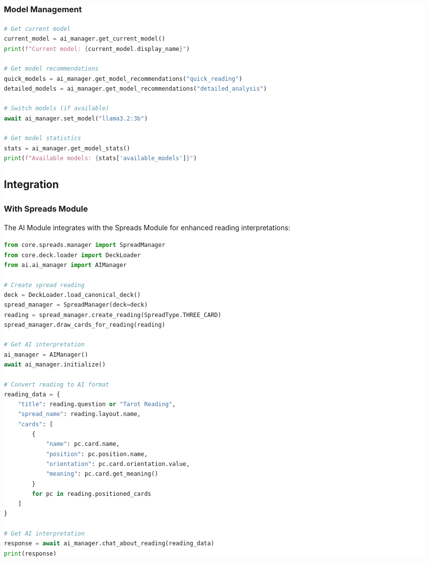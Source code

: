 ### Model Management

```python
# Get current model
current_model = ai_manager.get_current_model()
print(f"Current model: {current_model.display_name}")

# Get model recommendations
quick_models = ai_manager.get_model_recommendations("quick_reading")
detailed_models = ai_manager.get_model_recommendations("detailed_analysis")

# Switch models (if available)
await ai_manager.set_model("llama3.2:3b")

# Get model statistics
stats = ai_manager.get_model_stats()
print(f"Available models: {stats['available_models']}")
```

## Integration

### With Spreads Module

The AI Module integrates with the Spreads Module for enhanced reading interpretations:

```python
from core.spreads.manager import SpreadManager
from core.deck.loader import DeckLoader
from ai.ai_manager import AIManager

# Create spread reading
deck = DeckLoader.load_canonical_deck()
spread_manager = SpreadManager(deck=deck)
reading = spread_manager.create_reading(SpreadType.THREE_CARD)
spread_manager.draw_cards_for_reading(reading)

# Get AI interpretation
ai_manager = AIManager()
await ai_manager.initialize()

# Convert reading to AI format
reading_data = {
    "title": reading.question or "Tarot Reading",
    "spread_name": reading.layout.name,
    "cards": [
        {
            "name": pc.card.name,
            "position": pc.position.name,
            "orientation": pc.card.orientation.value,
            "meaning": pc.card.get_meaning()
        }
        for pc in reading.positioned_cards
    ]
}

# Get AI interpretation
response = await ai_manager.chat_about_reading(reading_data)
print(response)
```
